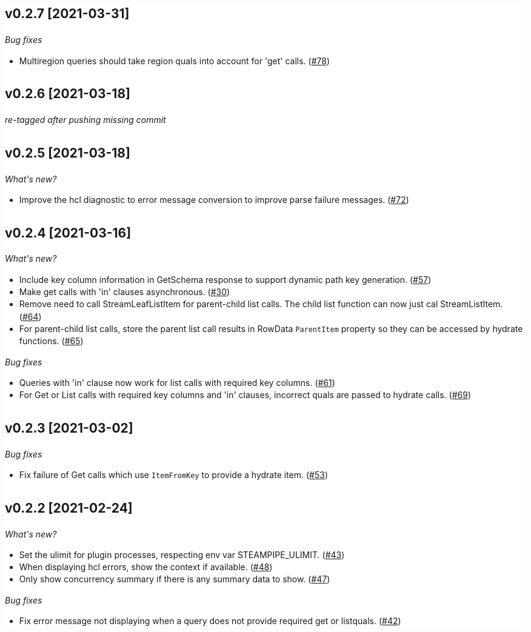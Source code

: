## v0.2.7 [2021-03-31]
_Bug fixes_
* Multiregion queries should take region quals into account for 'get' calls. ([#78](https://github.com/turbot/steampipe-plugin-sdk/issues/78))

## v0.2.6 [2021-03-18]
_re-tagged after pushing missing commit_

## v0.2.5 [2021-03-18]
_What's new?_
* Improve the hcl diagnostic to error message conversion to improve parse failure messages. ([#72](https://github.com/turbot/steampipe-plugin-sdk/issues/72))

## v0.2.4 [2021-03-16]
_What's new?_
* Include key column information in GetSchema response to support dynamic path key generation. ([#57](https://github.com/turbot/steampipe-plugin-sdk/issues/57))
* Make get calls with 'in' clauses asynchronous. ([#30](https://github.com/turbot/steampipe-plugin-sdk/issues/30))
* Remove need to call StreamLeafListItem for parent-child list calls. The child list function can now just cal StreamListItem. ([#64](https://github.com/turbot/steampipe-plugin-sdk/issues/64))
* For parent-child list calls, store the parent list call results in RowData `ParentItem` property so they can be accessed by hydrate functions. ([#65](https://github.com/turbot/steampipe-plugin-sdk/issues/65))

_Bug fixes_
* Queries with 'in' clause now work for list calls with required key columns. ([#61](https://github.com/turbot/steampipe-plugin-sdk/issues/61))
* For Get or List calls with required key columns and 'in' clauses, incorrect quals are passed to hydrate calls. ([#69](https://github.com/turbot/steampipe-plugin-sdk/issues/69))

## v0.2.3 [2021-03-02]
_Bug fixes_
* Fix failure of Get calls which use `ItemFromKey` to provide a hydrate item. ([#53](https://github.com/turbot/steampipe-plugin-sdk/issues/53))

## v0.2.2 [2021-02-24]
_What's new?_
* Set the ulimit for plugin processes, respecting env var STEAMPIPE_ULIMIT.  ([#43](https://github.com/turbot/steampipe-plugin-sdk/issues/43))
* When displaying hcl errors, show the context if available.  ([#48](https://github.com/turbot/steampipe-plugin-sdk/issues/48))
* Only show concurrency summary if there is any summary data to show. ([#47](https://github.com/turbot/steampipe-plugin-sdk/issues/47))

_Bug fixes_
* Fix error message not displaying when a query does not provide required get or listquals. ([#42](https://github.com/turbot/steampipe-plugin-sdk/issues/42))
